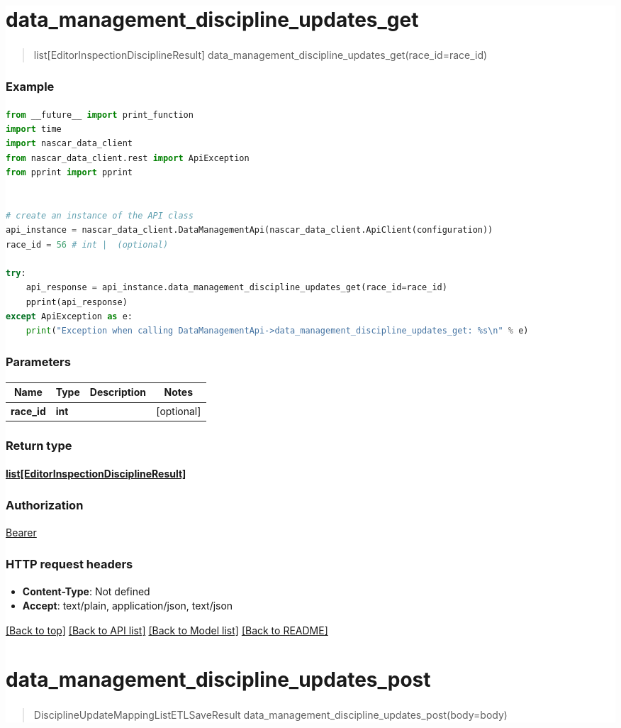 # **data_management_discipline_updates_get**
> list[EditorInspectionDisciplineResult] data_management_discipline_updates_get(race_id=race_id)



### Example
```python
from __future__ import print_function
import time
import nascar_data_client
from nascar_data_client.rest import ApiException
from pprint import pprint


# create an instance of the API class
api_instance = nascar_data_client.DataManagementApi(nascar_data_client.ApiClient(configuration))
race_id = 56 # int |  (optional)

try:
    api_response = api_instance.data_management_discipline_updates_get(race_id=race_id)
    pprint(api_response)
except ApiException as e:
    print("Exception when calling DataManagementApi->data_management_discipline_updates_get: %s\n" % e)
```

### Parameters

Name | Type | Description  | Notes
------------- | ------------- | ------------- | -------------
 **race_id** | **int**|  | [optional] 

### Return type

[**list[EditorInspectionDisciplineResult]**](EditorInspectionDisciplineResult.md)

### Authorization

[Bearer](../README.md#Bearer)

### HTTP request headers

 - **Content-Type**: Not defined
 - **Accept**: text/plain, application/json, text/json

[[Back to top]](#) [[Back to API list]](../README.md#documentation-for-api-endpoints) [[Back to Model list]](../README.md#documentation-for-models) [[Back to README]](../README.md)

# **data_management_discipline_updates_post**
> DisciplineUpdateMappingListETLSaveResult data_management_discipline_updates_post(body=body)
